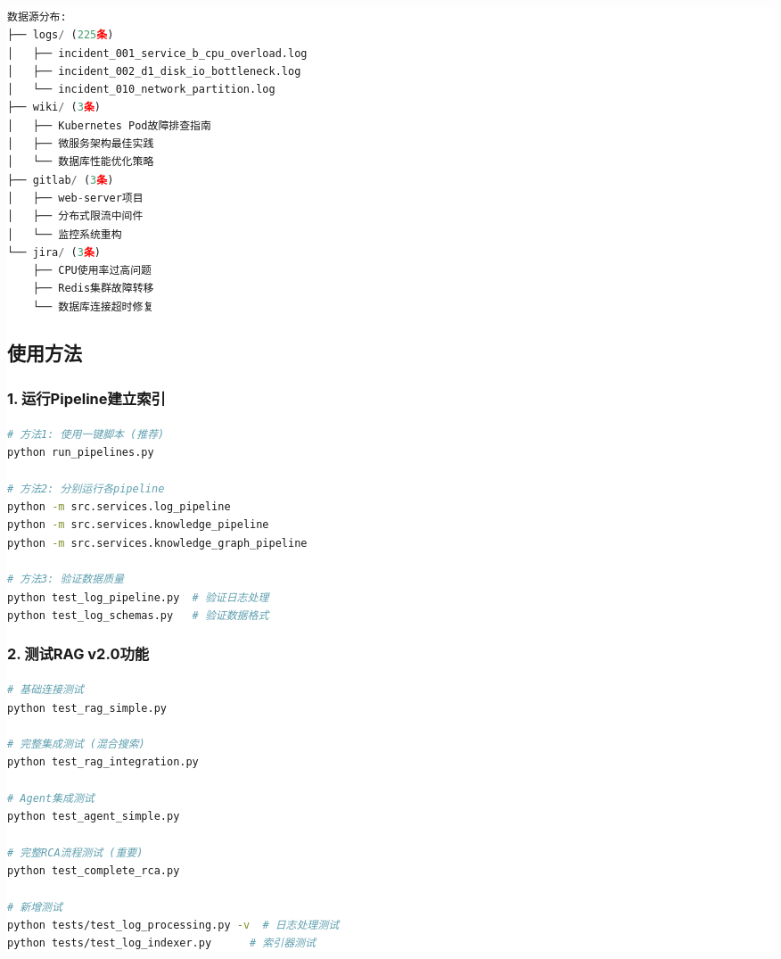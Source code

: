 ```python
数据源分布:
├── logs/ (225条)
│   ├── incident_001_service_b_cpu_overload.log
│   ├── incident_002_d1_disk_io_bottleneck.log
│   └── incident_010_network_partition.log
├── wiki/ (3条)
│   ├── Kubernetes Pod故障排查指南
│   ├── 微服务架构最佳实践
│   └── 数据库性能优化策略
├── gitlab/ (3条)
│   ├── web-server项目
│   ├── 分布式限流中间件
│   └── 监控系统重构
└── jira/ (3条)
    ├── CPU使用率过高问题
    ├── Redis集群故障转移
    └── 数据库连接超时修复
```

## 使用方法

### 1. 运行Pipeline建立索引

```bash
# 方法1: 使用一键脚本 (推荐)
python run_pipelines.py

# 方法2: 分别运行各pipeline
python -m src.services.log_pipeline
python -m src.services.knowledge_pipeline  
python -m src.services.knowledge_graph_pipeline

# 方法3: 验证数据质量
python test_log_pipeline.py  # 验证日志处理
python test_log_schemas.py   # 验证数据格式
```

### 2. 测试RAG v2.0功能

```bash
# 基础连接测试
python test_rag_simple.py

# 完整集成测试 (混合搜索)
python test_rag_integration.py

# Agent集成测试
python test_agent_simple.py

# 完整RCA流程测试 (重要)
python test_complete_rca.py

# 新增测试
python tests/test_log_processing.py -v  # 日志处理测试
python tests/test_log_indexer.py      # 索引器测试
```
